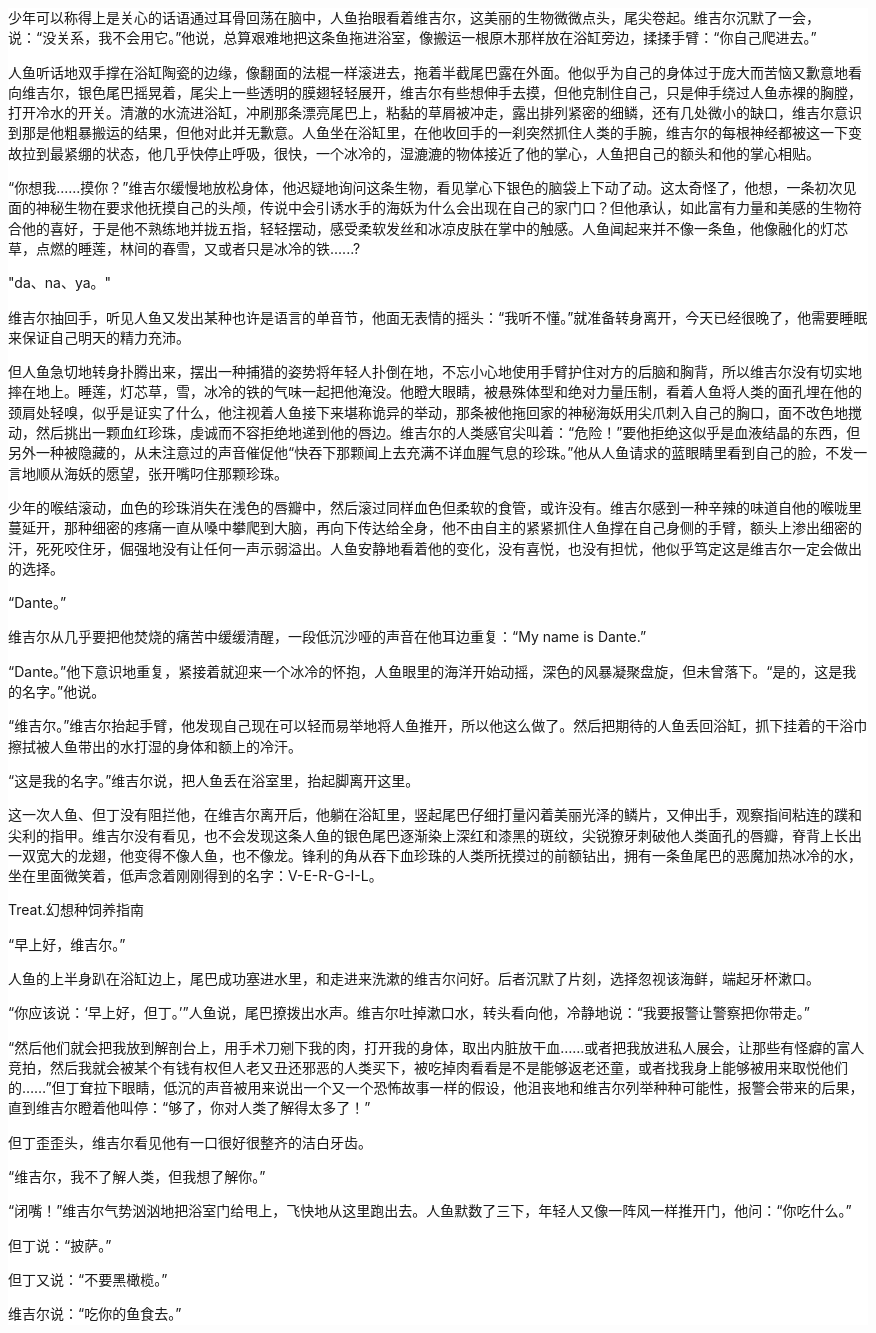 少年可以称得上是关心的话语通过耳骨回荡在脑中，人鱼抬眼看着维吉尔，这美丽的生物微微点头，尾尖卷起。维吉尔沉默了一会，说：“没关系，我不会用它。”他说，总算艰难地把这条鱼拖进浴室，像搬运一根原木那样放在浴缸旁边，揉揉手臂：“你自己爬进去。”

人鱼听话地双手撑在浴缸陶瓷的边缘，像翻面的法棍一样滚进去，拖着半截尾巴露在外面。他似乎为自己的身体过于庞大而苦恼又歉意地看向维吉尔，银色尾巴摇晃着，尾尖上一些透明的膜翅轻轻展开，维吉尔有些想伸手去摸，但他克制住自己，只是伸手绕过人鱼赤裸的胸膛，打开冷水的开关。清澈的水流进浴缸，冲刷那条漂亮尾巴上，粘黏的草屑被冲走，露出排列紧密的细鳞，还有几处微小的缺口，维吉尔意识到那是他粗暴搬运的结果，但他对此并无歉意。人鱼坐在浴缸里，在他收回手的一刹突然抓住人类的手腕，维吉尔的每根神经都被这一下变故拉到最紧绷的状态，他几乎快停止呼吸，很快，一个冰冷的，湿漉漉的物体接近了他的掌心，人鱼把自己的额头和他的掌心相贴。

“你想我......摸你？”维吉尔缓慢地放松身体，他迟疑地询问这条生物，看见掌心下银色的脑袋上下动了动。这太奇怪了，他想，一条初次见面的神秘生物在要求他抚摸自己的头颅，传说中会引诱水手的海妖为什么会出现在自己的家门口？但他承认，如此富有力量和美感的生物符合他的喜好，于是他不熟练地并拢五指，轻轻摆动，感受柔软发丝和冰凉皮肤在掌中的触感。人鱼闻起来并不像一条鱼，他像融化的灯芯草，点燃的睡莲，林间的春雪，又或者只是冰冷的铁......?

"da、na、ya。"

维吉尔抽回手，听见人鱼又发出某种也许是语言的单音节，他面无表情的摇头：“我听不懂。”就准备转身离开，今天已经很晚了，他需要睡眠来保证自己明天的精力充沛。

但人鱼急切地转身扑腾出来，摆出一种捕猎的姿势将年轻人扑倒在地，不忘小心地使用手臂护住对方的后脑和胸背，所以维吉尔没有切实地摔在地上。睡莲，灯芯草，雪，冰冷的铁的气味一起把他淹没。他瞪大眼睛，被悬殊体型和绝对力量压制，看着人鱼将人类的面孔埋在他的颈肩处轻嗅，似乎是证实了什么，他注视着人鱼接下来堪称诡异的举动，那条被他拖回家的神秘海妖用尖爪刺入自己的胸口，面不改色地搅动，然后挑出一颗血红珍珠，虔诚而不容拒绝地递到他的唇边。维吉尔的人类感官尖叫着：“危险！”要他拒绝这似乎是血液结晶的东西，但另外一种被隐藏的，从未注意过的声音催促他“快吞下那颗闻上去充满不详血腥气息的珍珠。”他从人鱼请求的蓝眼睛里看到自己的脸，不发一言地顺从海妖的愿望，张开嘴叼住那颗珍珠。

少年的喉结滚动，血色的珍珠消失在浅色的唇瓣中，然后滚过同样血色但柔软的食管，或许没有。维吉尔感到一种辛辣的味道自他的喉咙里蔓延开，那种细密的疼痛一直从嗓中攀爬到大脑，再向下传达给全身，他不由自主的紧紧抓住人鱼撑在自己身侧的手臂，额头上渗出细密的汗，死死咬住牙，倔强地没有让任何一声示弱溢出。人鱼安静地看着他的变化，没有喜悦，也没有担忧，他似乎笃定这是维吉尔一定会做出的选择。

“Dante。”

维吉尔从几乎要把他焚烧的痛苦中缓缓清醒，一段低沉沙哑的声音在他耳边重复：“My name is Dante.”

“Dante。”他下意识地重复，紧接着就迎来一个冰冷的怀抱，人鱼眼里的海洋开始动摇，深色的风暴凝聚盘旋，但未曾落下。“是的，这是我的名字。”他说。

“维吉尔。”维吉尔抬起手臂，他发现自己现在可以轻而易举地将人鱼推开，所以他这么做了。然后把期待的人鱼丢回浴缸，抓下挂着的干浴巾擦拭被人鱼带出的水打湿的身体和额上的冷汗。

“这是我的名字。”维吉尔说，把人鱼丢在浴室里，抬起脚离开这里。

这一次人鱼、但丁没有阻拦他，在维吉尔离开后，他躺在浴缸里，竖起尾巴仔细打量闪着美丽光泽的鳞片，又伸出手，观察指间粘连的蹼和尖利的指甲。维吉尔没有看见，也不会发现这条人鱼的银色尾巴逐渐染上深红和漆黑的斑纹，尖锐獠牙刺破他人类面孔的唇瓣，脊背上长出一双宽大的龙翅，他变得不像人鱼，也不像龙。锋利的角从吞下血珍珠的人类所抚摸过的前额钻出，拥有一条鱼尾巴的恶魔加热冰冷的水，坐在里面微笑着，低声念着刚刚得到的名字：V-E-R-G-I-L。

Treat.幻想种饲养指南

“早上好，维吉尔。”

人鱼的上半身趴在浴缸边上，尾巴成功塞进水里，和走进来洗漱的维吉尔问好。后者沉默了片刻，选择忽视该海鲜，端起牙杯漱口。

“你应该说：‘早上好，但丁。’”人鱼说，尾巴撩拨出水声。维吉尔吐掉漱口水，转头看向他，冷静地说：“我要报警让警察把你带走。”

“然后他们就会把我放到解剖台上，用手术刀剜下我的肉，打开我的身体，取出内脏放干血……或者把我放进私人展会，让那些有怪癖的富人竞拍，然后我就会被某个有钱有权但人老又丑还邪恶的人类买下，被吃掉肉看看是不是能够返老还童，或者找我身上能够被用来取悦他们的……”但丁耷拉下眼睛，低沉的声音被用来说出一个又一个恐怖故事一样的假设，他沮丧地和维吉尔列举种种可能性，报警会带来的后果，直到维吉尔瞪着他叫停：“够了，你对人类了解得太多了！”

但丁歪歪头，维吉尔看见他有一口很好很整齐的洁白牙齿。

“维吉尔，我不了解人类，但我想了解你。”

“闭嘴！”维吉尔气势汹汹地把浴室门给甩上，飞快地从这里跑出去。人鱼默数了三下，年轻人又像一阵风一样推开门，他问：“你吃什么。”

但丁说：“披萨。”

但丁又说：“不要黑橄榄。”

维吉尔说：“吃你的鱼食去。”
